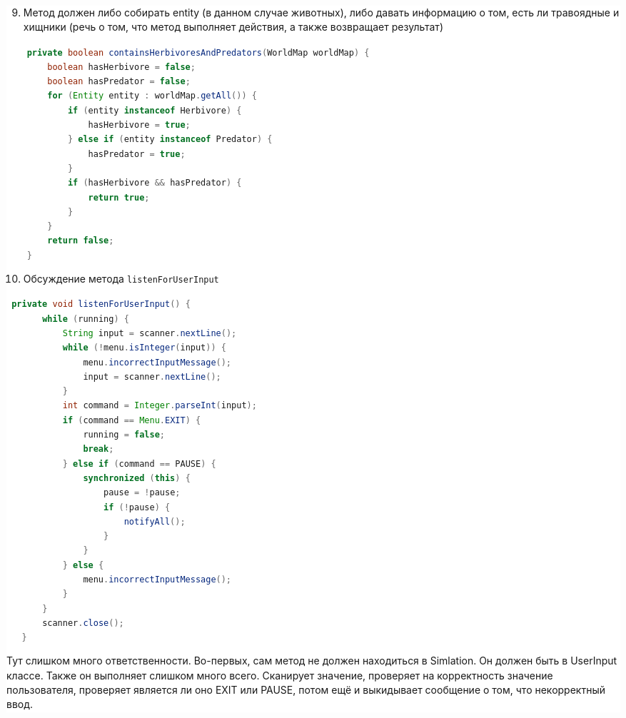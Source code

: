 9. Метод должен либо собирать entity (в данном случае животных), либо давать информацию о том, есть ли травоядные и хищники (речь о том, что метод выполняет действия, а также возвращает результат)

```java
    private boolean containsHerbivoresAndPredators(WorldMap worldMap) {
        boolean hasHerbivore = false;
        boolean hasPredator = false;
        for (Entity entity : worldMap.getAll()) {
            if (entity instanceof Herbivore) {
                hasHerbivore = true;
            } else if (entity instanceof Predator) {
                hasPredator = true;
            }
            if (hasHerbivore && hasPredator) {
                return true;
            }
        }
        return false;
    }
```

10. Обсуждение метода `listenForUserInput`

 ```java
  private void listenForUserInput() {
        while (running) {
            String input = scanner.nextLine();
            while (!menu.isInteger(input)) {
                menu.incorrectInputMessage();
                input = scanner.nextLine();
            }
            int command = Integer.parseInt(input);
            if (command == Menu.EXIT) {
                running = false;
                break;
            } else if (command == PAUSE) {
                synchronized (this) {
                    pause = !pause;
                    if (!pause) {
                        notifyAll();
                    }
                }
            } else {
                menu.incorrectInputMessage();
            }
        }
        scanner.close();
    }
```

Тут слишком много ответственности. Во-первых, сам метод не должен находиться в Simlation. Он должен быть в UserInput классе. Также он выполняет слишком много всего. Сканирует значение, проверяет на корректность значение пользователя, проверяет является ли оно EXIT или PAUSE, потом ещё и выкидывает сообщение о том, что некорректный ввод. 
